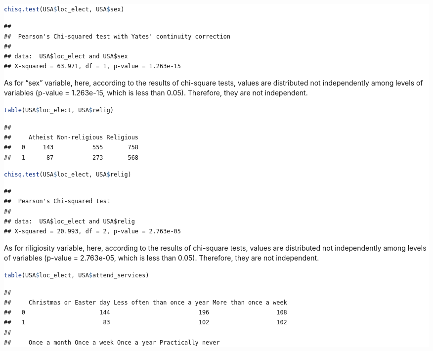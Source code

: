 ``` r
chisq.test(USA$loc_elect, USA$sex)
```

    ## 
    ##  Pearson's Chi-squared test with Yates' continuity correction
    ## 
    ## data:  USA$loc_elect and USA$sex
    ## X-squared = 63.971, df = 1, p-value = 1.263e-15

As for “sex” variable, here, according to the results of chi-square
tests, values are distributed not independently among levels of
variables (p-value = 1.263e-15, which is less than 0.05). Therefore,
they are not independent.

``` r
table(USA$loc_elect, USA$relig)
```

    ##    
    ##     Atheist Non-religious Religious
    ##   0     143           555       758
    ##   1      87           273       568

``` r
chisq.test(USA$loc_elect, USA$relig)
```

    ## 
    ##  Pearson's Chi-squared test
    ## 
    ## data:  USA$loc_elect and USA$relig
    ## X-squared = 20.993, df = 2, p-value = 2.763e-05

As for riligiosity variable, here, according to the results of
chi-square tests, values are distributed not independently among levels
of variables (p-value = 2.763e-05, which is less than 0.05). Therefore,
they are not independent.

``` r
table(USA$loc_elect, USA$attend_services)
```

    ##    
    ##     Christmas or Easter day Less often than once a year More than once a week
    ##   0                     144                         196                   108
    ##   1                      83                         102                   102
    ##    
    ##     Once a month Once a week Once a year Practically never